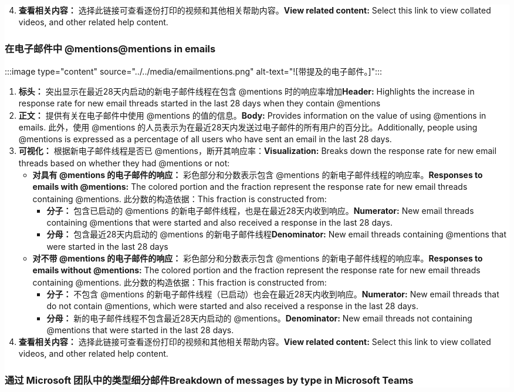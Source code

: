 4. <span data-ttu-id="9dc3a-164">**查看相关内容：** 选择此链接可查看逐份打印的视频和其他相关帮助内容。</span><span class="sxs-lookup"><span data-stu-id="9dc3a-164">**View related content:** Select this link to view collated videos, and other related help content.</span></span>

### <a name="mentions-in-emails"></a><span data-ttu-id="9dc3a-165">在电子邮件中 @mentions</span><span class="sxs-lookup"><span data-stu-id="9dc3a-165">@mentions in emails</span></span>

:::image type="content" source="../../media/emailmentions.png" alt-text="![带提及的电子邮件。]":::

1. <span data-ttu-id="9dc3a-167">**标头：** 突出显示在最近28天内启动的新电子邮件线程在包含 @mentions 时的响应率增加</span><span class="sxs-lookup"><span data-stu-id="9dc3a-167">**Header:** Highlights the increase in response rate for new email threads started in the last 28 days when they contain @mentions</span></span>
2. <span data-ttu-id="9dc3a-168">**正文：** 提供有关在电子邮件中使用 @mentions 的值的信息。</span><span class="sxs-lookup"><span data-stu-id="9dc3a-168">**Body:** Provides information on the value of using @mentions in emails.</span></span> <span data-ttu-id="9dc3a-169">此外，使用 @mentions 的人员表示为在最近28天内发送过电子邮件的所有用户的百分比。</span><span class="sxs-lookup"><span data-stu-id="9dc3a-169">Additionally, people using @mentions is expressed as a percentage of all users who have sent an email in the last 28 days.</span></span>
3. <span data-ttu-id="9dc3a-170">**可视化：** 根据新电子邮件线程是否已 @mentions，断开其响应率：</span><span class="sxs-lookup"><span data-stu-id="9dc3a-170">**Visualization:** Breaks down the response rate for new email threads based on whether they had @mentions or not:</span></span>
      - <span data-ttu-id="9dc3a-171">**对具有 @mentions 的电子邮件的响应：** 彩色部分和分数表示包含 @mentions 的新电子邮件线程的响应率。</span><span class="sxs-lookup"><span data-stu-id="9dc3a-171">**Responses to emails with @mentions:** The colored portion and the fraction represent the response rate for new email threads containing @mentions.</span></span> <span data-ttu-id="9dc3a-172">此分数的构造依据：</span><span class="sxs-lookup"><span data-stu-id="9dc3a-172">This fraction is constructed from:</span></span>
          - <span data-ttu-id="9dc3a-173">**分子：** 包含已启动的 @mentions 的新电子邮件线程，也是在最近28天内收到响应。</span><span class="sxs-lookup"><span data-stu-id="9dc3a-173">**Numerator:** New email threads containing @mentions that were started and also received a response in the last 28 days.</span></span>
          - <span data-ttu-id="9dc3a-174">**分母：** 包含最近28天内启动的 @mentions 的新电子邮件线程</span><span class="sxs-lookup"><span data-stu-id="9dc3a-174">**Denominator:** New email threads containing @mentions that were started in the last 28 days</span></span>
      - <span data-ttu-id="9dc3a-175">**对不带 @mentions 的电子邮件的响应：** 彩色部分和分数表示包含 @mentions 的新电子邮件线程的响应率。</span><span class="sxs-lookup"><span data-stu-id="9dc3a-175">**Responses to emails without @mentions:** The colored portion and the fraction represent the response rate for new email threads containing @mentions.</span></span> <span data-ttu-id="9dc3a-176">此分数的构造依据：</span><span class="sxs-lookup"><span data-stu-id="9dc3a-176">This fraction is constructed from:</span></span>
          - <span data-ttu-id="9dc3a-177">**分子：** 不包含 @mentions 的新电子邮件线程（已启动）也会在最近28天内收到响应。</span><span class="sxs-lookup"><span data-stu-id="9dc3a-177">**Numerator:** New email threads that do not contain @mentions, which were started and also received a response in the last 28 days.</span></span>
          - <span data-ttu-id="9dc3a-178">**分母：** 新的电子邮件线程不包含最近28天内启动的 @mentions。</span><span class="sxs-lookup"><span data-stu-id="9dc3a-178">**Denominator:** New email threads not containing @mentions that were started in the last 28 days.</span></span>
4. <span data-ttu-id="9dc3a-179">**查看相关内容：** 选择此链接可查看逐份打印的视频和其他相关帮助内容。</span><span class="sxs-lookup"><span data-stu-id="9dc3a-179">**View related content:** Select this link to view collated videos, and other related help content.</span></span>


### <a name="breakdown-of-messages-by-type-in-microsoft-teams"></a><span data-ttu-id="9dc3a-180">通过 Microsoft 团队中的类型细分邮件</span><span class="sxs-lookup"><span data-stu-id="9dc3a-180">Breakdown of messages by type in Microsoft Teams</span></span>

